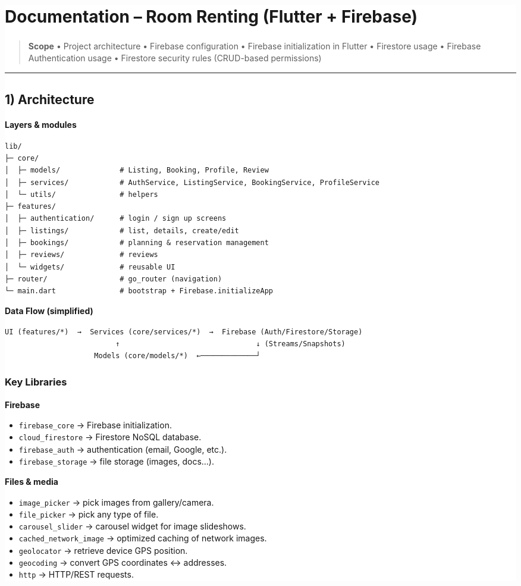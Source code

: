 # Documentation – Room Renting (Flutter + Firebase)

> **Scope**
> • Project architecture
> • Firebase configuration
> • Firebase initialization in Flutter
> • Firestore usage
> • Firebase Authentication usage
> • Firestore security rules (CRUD-based permissions)

---

## 1) Architecture

**Layers & modules**

```
lib/
├─ core/
│  ├─ models/              # Listing, Booking, Profile, Review
│  ├─ services/            # AuthService, ListingService, BookingService, ProfileService
│  └─ utils/               # helpers
├─ features/
│  ├─ authentication/      # login / sign up screens
│  ├─ listings/            # list, details, create/edit
│  ├─ bookings/            # planning & reservation management
│  ├─ reviews/             # reviews
│  └─ widgets/             # reusable UI
├─ router/                 # go_router (navigation)
└─ main.dart               # bootstrap + Firebase.initializeApp
```

**Data Flow (simplified)**

```
UI (features/*)  →  Services (core/services/*)  →  Firebase (Auth/Firestore/Storage)
                          ↑                                ↓ (Streams/Snapshots)
                     Models (core/models/*)  ←─────────────┘
```

### Key Libraries

**Firebase**

* `firebase_core` → Firebase initialization.
* `cloud_firestore` → Firestore NoSQL database.
* `firebase_auth` → authentication (email, Google, etc.).
* `firebase_storage` → file storage (images, docs…).

**Files & media**

* `image_picker` → pick images from gallery/camera.
* `file_picker` → pick any type of file.
* `carousel_slider` → carousel widget for image slideshows.
* `cached_network_image` → optimized caching of network images.
* `geolocator` → retrieve device GPS position.
* `geocoding` → convert GPS coordinates ↔ addresses.
* `http` → HTTP/REST requests.
